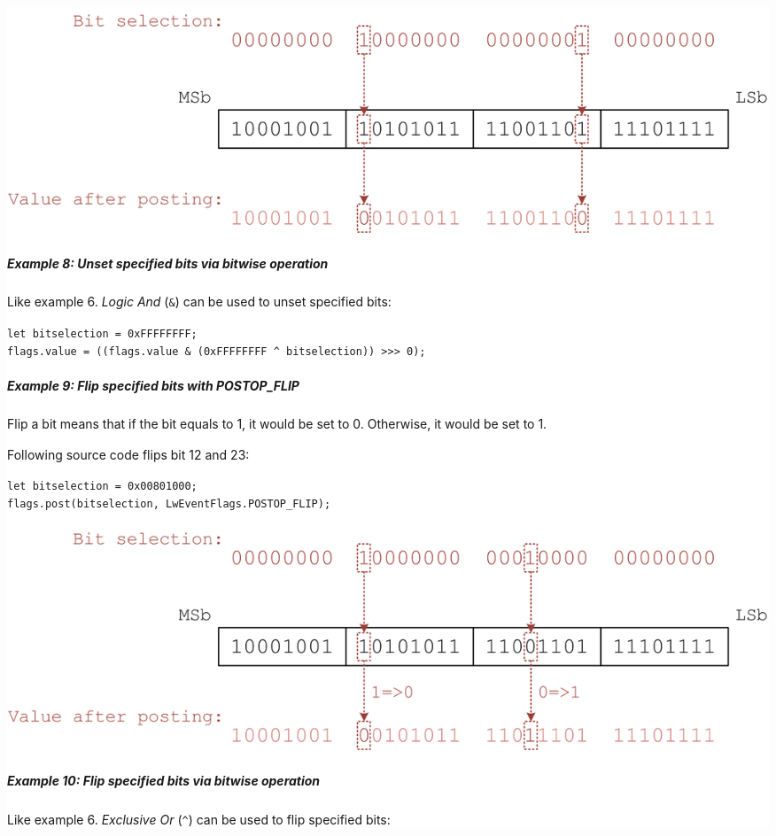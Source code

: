 ![Diagram 5](images/lw-eventflags-exdiagram_postop-clr.png)

##### Example 8: Unset specified bits via bitwise operation

Like example 6. *Logic And* (`&`) can be used to unset specified bits:

```
let bitselection = 0xFFFFFFFF;
flags.value = ((flags.value & (0xFFFFFFFF ^ bitselection)) >>> 0);
```

##### Example 9: Flip specified bits with POSTOP_FLIP

Flip a bit means that if the bit equals to 1, it would be set to 0. Otherwise, it would be set to 1.

Following source code flips bit 12 and 23:

```
let bitselection = 0x00801000;
flags.post(bitselection, LwEventFlags.POSTOP_FLIP);
```

![Diagram 6](images/lw-eventflags-exdiagram_postop-flip.png)

##### Example 10: Flip specified bits via bitwise operation

Like example 6. *Exclusive Or* (`^`) can be used to flip specified bits:
